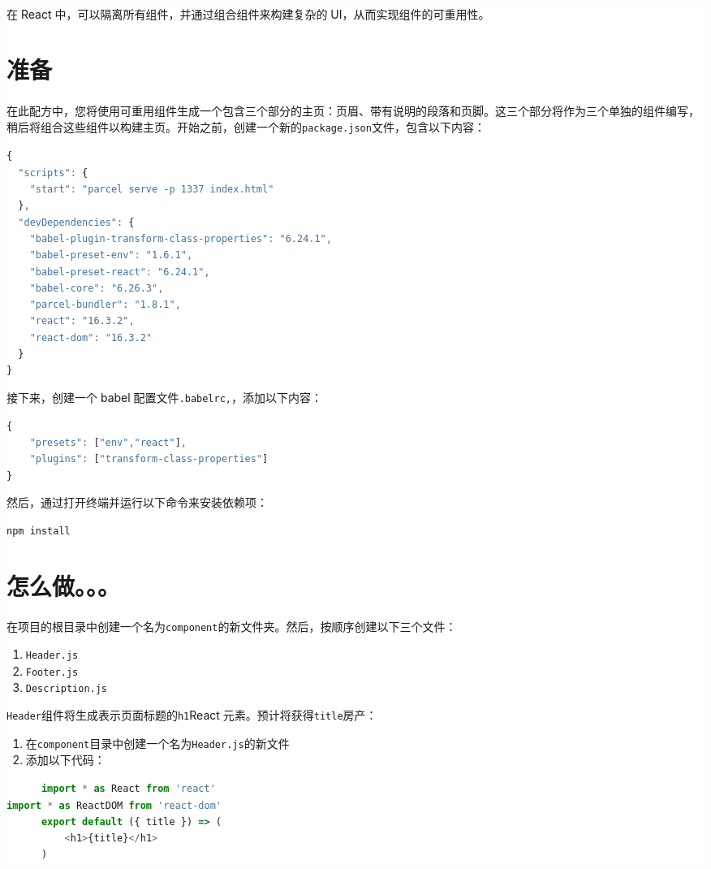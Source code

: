 在 React 中，可以隔离所有组件，并通过组合组件来构建复杂的 UI，从而实现组件的可重用性。

# 准备

在此配方中，您将使用可重用组件生成一个包含三个部分的主页：页眉、带有说明的段落和页脚。这三个部分将作为三个单独的组件编写，稍后将组合这些组件以构建主页。开始之前，创建一个新的`package.json`文件，包含以下内容：

```js
{ 
  "scripts": { 
    "start": "parcel serve -p 1337 index.html" 
  }, 
  "devDependencies": { 
    "babel-plugin-transform-class-properties": "6.24.1", 
    "babel-preset-env": "1.6.1", 
    "babel-preset-react": "6.24.1", 
    "babel-core": "6.26.3", 
    "parcel-bundler": "1.8.1", 
    "react": "16.3.2", 
    "react-dom": "16.3.2" 
  } 
} 
```

接下来，创建一个 babel 配置文件`.babelrc,`，添加以下内容：

```js
{ 
    "presets": ["env","react"], 
    "plugins": ["transform-class-properties"] 
} 
```

然后，通过打开终端并运行以下命令来安装依赖项：

```js
npm install
```

# 怎么做。。。

在项目的根目录中创建一个名为`component`的新文件夹。然后，按顺序创建以下三个文件：

1.  `Header.js`
2.  `Footer.js`
3.  `Description.js`

`Header`组件将生成表示页面标题的`h1`React 元素。预计将获得`title`房产：

1.  在`component`目录中创建一个名为`Header.js`的新文件
2.  添加以下代码：

```js
      import * as React from 'react' 
import * as ReactDOM from 'react-dom' 
      export default ({ title }) => ( 
          <h1>{title}</h1> 
      ) 
```
